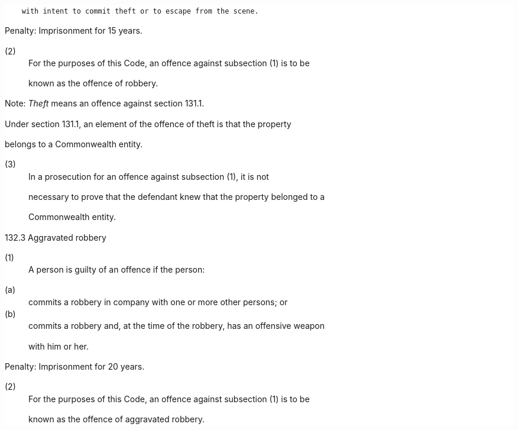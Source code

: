 <dl compact=""><dl compact=""><dl compact="">

		with intent to commit theft or to escape from the scene.

</dl></dl></dl>

Penalty:	Imprisonment for 15 years.

<dl compact="">

<dt>(2)</dt><dd>For the purposes of this Code, an offence against subsection (1) is to be

known as the offence of robbery.

</dd> </dl>

<dl compact=""><dl compact="">

Note:	_Theft_ means an offence against section 131.1.

Under section 131.1, an element of the offence of theft is that the property

belongs to a Commonwealth entity.

 </dl></dl>

<dl compact="">

<dt>(3)</dt><dd>In a prosecution for an offence against subsection&#160;(1), it is not

necessary to prove that the defendant knew that the property belonged to a

Commonwealth entity.

</dd> </dl>

132.3  Aggravated robbery

<dl compact="">

<dt>(1)</dt><dd>A person is guilty of an offence if the person:

</dd> </dl>

<dl compact=""><dl compact=""><dl compact="">

<dt>(a)</dt><dd>commits a robbery in company with one or more other persons; or</dd>

<dt>(b)</dt><dd>commits a robbery and, at the time of the robbery, has an offensive weapon

with him or her.

</dd>

</dl></dl></dl>

Penalty:	Imprisonment for 20 years.

<dl compact="">

<dt>(2)</dt><dd>For the purposes of this Code, an offence against subsection (1) is to be

known as the offence of aggravated robbery.

</dd> </dl>

